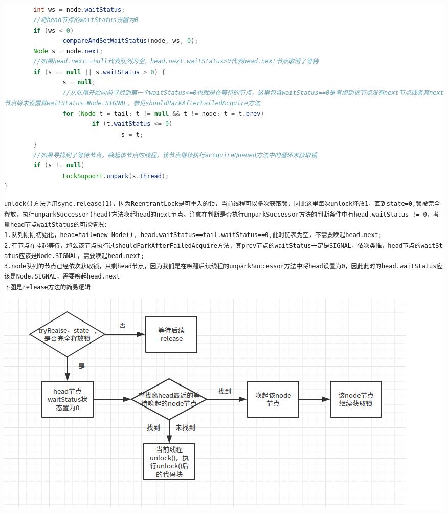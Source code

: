 ```java
		int ws = node.waitStatus;
		//将head节点的waitStatus设置为0
		if (ws < 0)
				compareAndSetWaitStatus(node, ws, 0);
		Node s = node.next;
		//如果head.next==null代表队列为空，head.next.waitStatus>0代表head.next节点取消了等待
		if (s == null || s.waitStatus > 0) {
				s = null;
				//从队尾开始向前寻找到第一个waitStatus<=0也就是在等待的节点，这里包含waitStatus==0是考虑到该节点没有next节点或者其next节点尚未设置其waitStatus=Node.SIGNAL，参见shouldParkAfterFailedAcquire方法
				for (Node t = tail; t != null && t != node; t = t.prev)
						if (t.waitStatus <= 0)
								s = t;
		}
		//如果寻找到了等待节点，唤起该节点的线程，该节点继续执行accquireQueued方法中的循环来获取锁
		if (s != null)
				LockSupport.unpark(s.thread);
}
```
	unlock()方法调用sync.release(1)，因为ReentrantLock是可重入的锁，当前线程可以多次获取锁，因此这里每次unlock释放1，直到state=0,锁被完全释放，执行unparkSuccessor(head)方法唤起head的next节点。注意在判断是否执行unparkSuccessor方法的判断条件中有head.waitStatus != 0，考量head节点waitStatus的可能情况:
	1.队列刚刚初始化，head=tail=new Node(), head.waitStatus==tail.waitStatus==0,此时链表为空，不需要唤起head.next;
	2.有节点在挂起等待，那么该节点执行过shouldParkAfterFailedAcquire方法，其prev节点的waitStatus一定是SIGNAL，依次类推，head节点的waitStatus应该是Node.SIGNAL，需要唤起head.next;
	3.node队列的节点已经依次获取锁，只剩head节点，因为我们是在唤醒后续线程的unparkSuccessor方法中将head设置为0，因此此时的head.waitStatus应该是Node.SIGNAL，需要唤起head.next
	下图是release方法的简易逻辑
<img src="https://raw.githubusercontent.com/Sinliede/Sinliede.github.io/master/static/img/forposts/AQS-5.png" />
